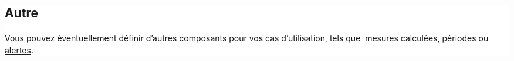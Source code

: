 
## Autre

Vous pouvez éventuellement définir d’autres composants pour vos cas d’utilisation, tels que [&#x200B; mesures calculées](/help/components/calc-metrics/calc-metr-overview.md), [&#x200B; périodes](/help/components/date-ranges/overview.md) ou [&#x200B; alertes](/help/components/c-intelligent-alerts/intelligent-alerts.md).
